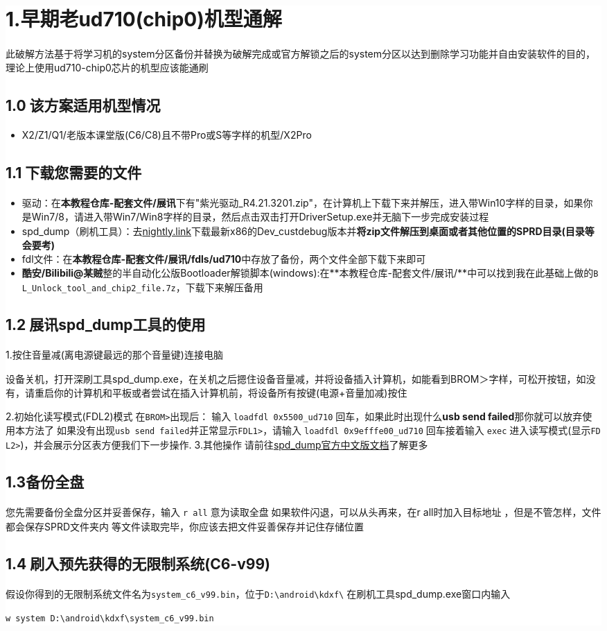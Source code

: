 # 1.早期老ud710(chip0)机型通解

此破解方法基于将学习机的system分区备份并替换为破解完成或官方解锁之后的system分区以达到删除学习功能并自由安装软件的目的，理论上使用ud710-chip0芯片的机型应该能通刷

## 1.0 该方案适用机型情况

* X2/Z1/Q1/老版本课堂版(C6/C8)且不带Pro或S等字样的机型/X2Pro

## 1.1 下载您需要的文件
* 驱动：在**本教程仓库-配套文件/展讯**下有"紫光驱动_R4.21.3201.zip"，在计算机上下载下来并解压，进入带Win10字样的目录，如果你是Win7/8，请进入带Win7/Win8字样的目录，然后点击双击打开DriverSetup.exe并无脑下一步完成安装过程
* spd_dump（刷机工具）：去[nightly.link](https://nightly.link/TomKing062/spreadtrum_flash/workflows/build/main)下载最新x86的Dev_custdebug版本并**将zip文件解压到桌面或者其他位置的SPRD目录(目录等会要考)**
* fdl文件：在**本教程仓库-配套文件/展讯/fdls/ud710**中存放了备份，两个文件全部下载下来即可
* **酷安/Bilibili@某贼**整的半自动化公版Bootloader解锁脚本(windows):在**本教程仓库-配套文件/展讯/**中可以找到我在此基础上做的`BL_Unlock_tool_and_chip2_file.7z`，下载下来解压备用

## 1.2 展讯spd_dump工具的使用

1.按住音量减(离电源键最远的那个音量键)连接电脑

设备关机，打开深刷工具spd_dump.exe，在关机之后摁住设备音量减，并将设备插入计算机，如能看到BROM＞字样，可松开按钮，如没有，请重启你的计算机和平板或者尝试在插入计算机前，将设备所有按键(电源+音量加减)按住

2.初始化读写模式(FDL2)模式
在`BROM>`出现后：
输入
`loadfdl 0x5500_ud710`
回车，如果此时出现什么**usb send failed**那你就可以放弃使用本方法了
如果没有出现`usb send failed`并正常显示`FDL1>`，请输入
`loadfdl 0x9efffe00_ud710`
回车接着输入
`exec`
进入读写模式(显示`FDL2>`)，并会展示分区表方便我们下一步操作.
3.其他操作
请前往[spd_dump官方中文版文档](https://github.com/TomKing062/spreadtrum_flash/blob/main/README_zh.md)了解更多
## 1.3备份全盘
您先需要备份全盘分区并妥善保存，输入
`r all`
意为读取全盘
如果软件闪退，可以从头再来，在r all时加入目标地址 ，但是不管怎样，文件都会保存SPRD文件夹内
等文件读取完毕，你应该去把文件妥善保存并记住存储位置
## 1.4 刷入预先获得的无限制系统(C6-v99)
假设你得到的无限制系统文件名为`system_c6_v99.bin`，位于`D:\android\kdxf\`
在刷机工具spd_dump.exe窗口内输入

`w system D:\android\kdxf\system_c6_v99.bin`
